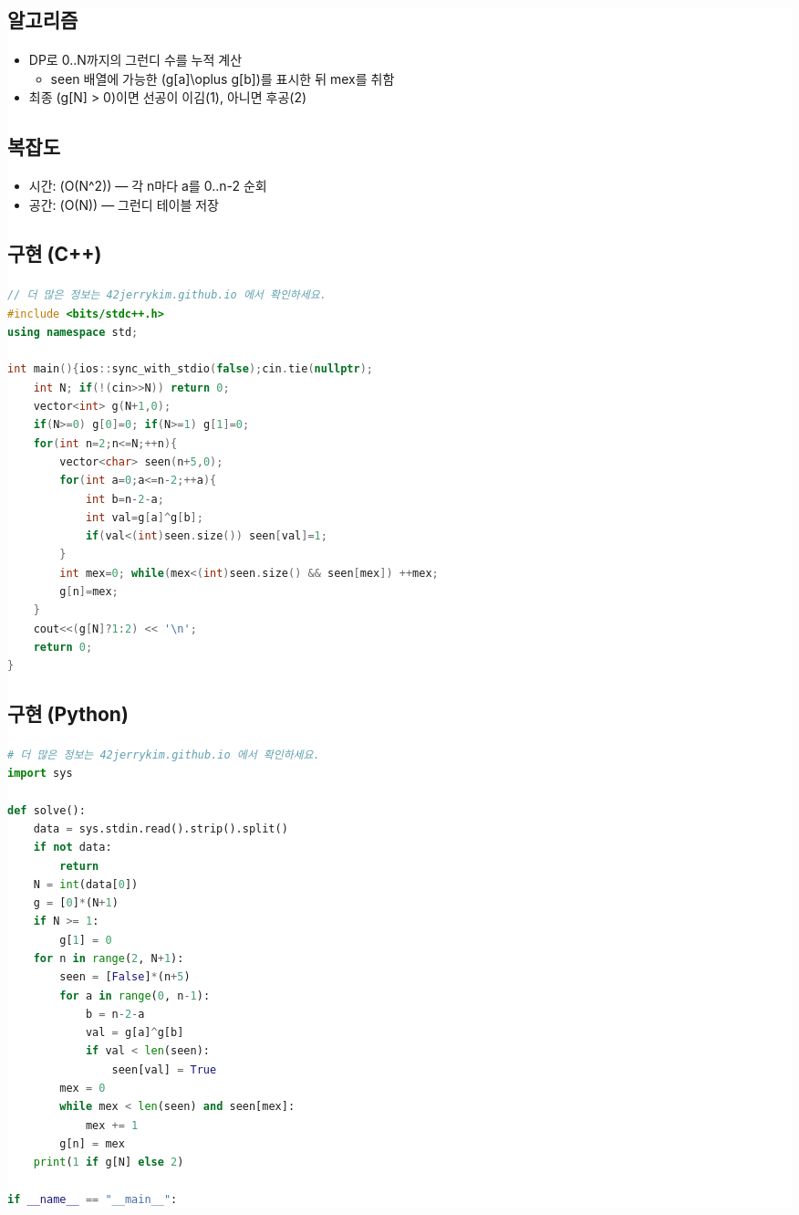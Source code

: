 ## 알고리즘
- DP로 0..N까지의 그런디 수를 누적 계산
  - seen 배열에 가능한 \(g[a]\oplus g[b]\)를 표시한 뒤 mex를 취함
- 최종 \(g[N] > 0\)이면 선공이 이김(1), 아니면 후공(2)

## 복잡도
- 시간: \(O(N^2)\) — 각 n마다 a를 0..n-2 순회
- 공간: \(O(N)\) — 그런디 테이블 저장

## 구현 (C++)
```cpp
// 더 많은 정보는 42jerrykim.github.io 에서 확인하세요.
#include <bits/stdc++.h>
using namespace std;

int main(){ios::sync_with_stdio(false);cin.tie(nullptr);
    int N; if(!(cin>>N)) return 0;
    vector<int> g(N+1,0);
    if(N>=0) g[0]=0; if(N>=1) g[1]=0;
    for(int n=2;n<=N;++n){
        vector<char> seen(n+5,0);
        for(int a=0;a<=n-2;++a){
            int b=n-2-a;
            int val=g[a]^g[b];
            if(val<(int)seen.size()) seen[val]=1;
        }
        int mex=0; while(mex<(int)seen.size() && seen[mex]) ++mex;
        g[n]=mex;
    }
    cout<<(g[N]?1:2) << '\n';
    return 0;
}
```

## 구현 (Python)
```python
# 더 많은 정보는 42jerrykim.github.io 에서 확인하세요.
import sys

def solve():
    data = sys.stdin.read().strip().split()
    if not data:
        return
    N = int(data[0])
    g = [0]*(N+1)
    if N >= 1:
        g[1] = 0
    for n in range(2, N+1):
        seen = [False]*(n+5)
        for a in range(0, n-1):
            b = n-2-a
            val = g[a]^g[b]
            if val < len(seen):
                seen[val] = True
        mex = 0
        while mex < len(seen) and seen[mex]:
            mex += 1
        g[n] = mex
    print(1 if g[N] else 2)

if __name__ == "__main__":
```